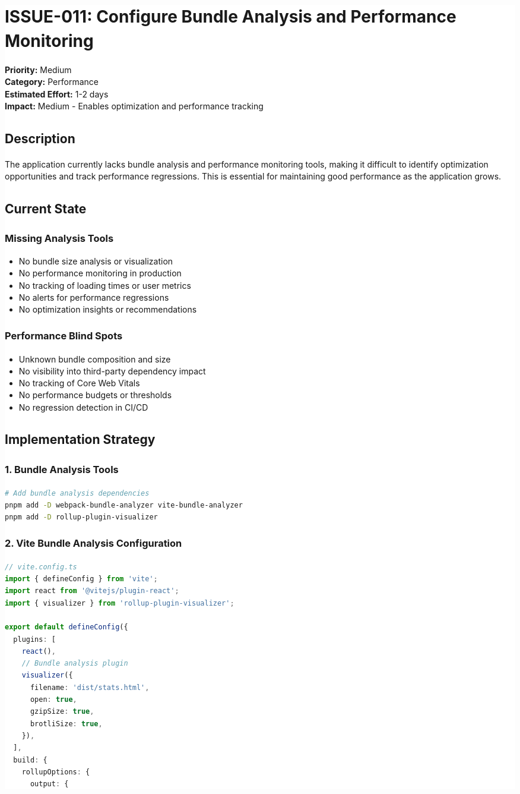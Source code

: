 # ISSUE-011: Configure Bundle Analysis and Performance Monitoring

**Priority:** Medium  
**Category:** Performance  
**Estimated Effort:** 1-2 days  
**Impact:** Medium - Enables optimization and performance tracking  

## Description

The application currently lacks bundle analysis and performance monitoring tools, making it difficult to identify optimization opportunities and track performance regressions. This is essential for maintaining good performance as the application grows.

## Current State

### Missing Analysis Tools
- No bundle size analysis or visualization
- No performance monitoring in production
- No tracking of loading times or user metrics
- No alerts for performance regressions
- No optimization insights or recommendations

### Performance Blind Spots
- Unknown bundle composition and size
- No visibility into third-party dependency impact
- No tracking of Core Web Vitals
- No performance budgets or thresholds
- No regression detection in CI/CD

## Implementation Strategy

### 1. Bundle Analysis Tools
```bash
# Add bundle analysis dependencies
pnpm add -D webpack-bundle-analyzer vite-bundle-analyzer
pnpm add -D rollup-plugin-visualizer
```

### 2. Vite Bundle Analysis Configuration
```typescript
// vite.config.ts
import { defineConfig } from 'vite';
import react from '@vitejs/plugin-react';
import { visualizer } from 'rollup-plugin-visualizer';

export default defineConfig({
  plugins: [
    react(),
    // Bundle analysis plugin
    visualizer({
      filename: 'dist/stats.html',
      open: true,
      gzipSize: true,
      brotliSize: true,
    }),
  ],
  build: {
    rollupOptions: {
      output: {
```